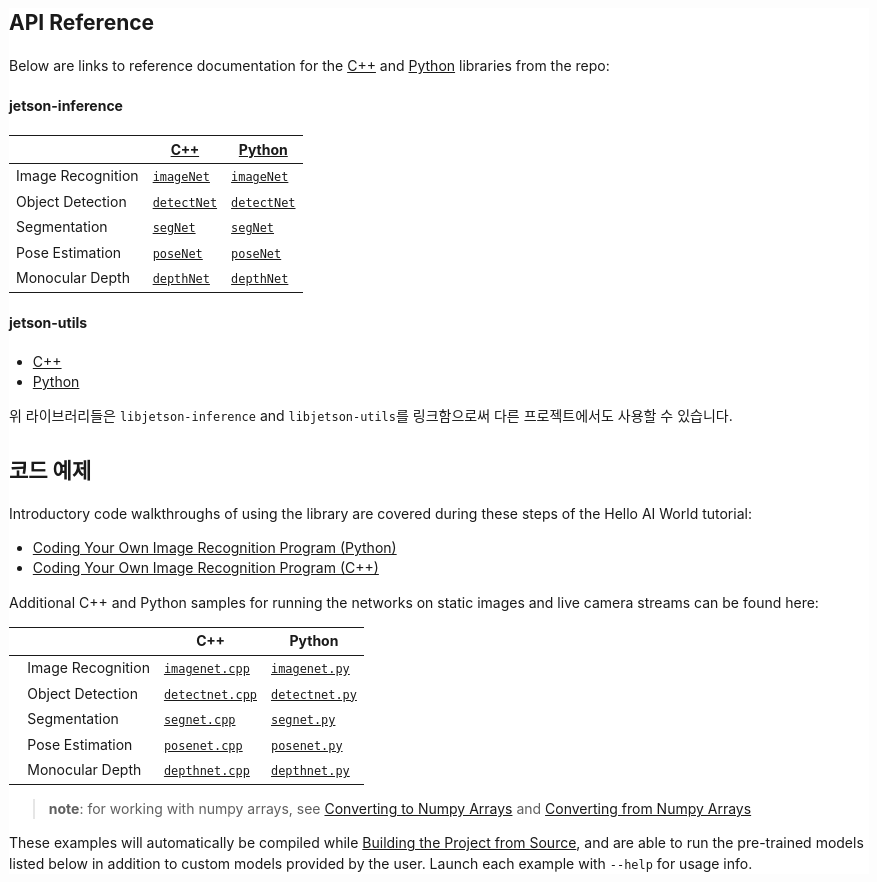## API Reference

Below are links to reference documentation for the [C++](https://rawgit.com/dusty-nv/jetson-inference/dev/docs/html/index.html) and [Python](https://rawgit.com/dusty-nv/jetson-inference/dev/docs/html/python/jetson.html) libraries from the repo:

#### jetson-inference

|                   | [C++](https://rawgit.com/dusty-nv/jetson-inference/dev/docs/html/group__deepVision.html) | [Python](https://rawgit.com/dusty-nv/jetson-inference/dev/docs/html/python/jetson.inference.html) |
|-------------------|--------------|--------------|
| Image Recognition | [`imageNet`](https://rawgit.com/dusty-nv/jetson-inference/dev/docs/html/classimageNet.html) | [`imageNet`](https://rawgit.com/dusty-nv/jetson-inference/dev/docs/html/python/jetson.inference.html#imageNet) |
| Object Detection  | [`detectNet`](https://rawgit.com/dusty-nv/jetson-inference/dev/docs/html/classdetectNet.html) | [`detectNet`](https://rawgit.com/dusty-nv/jetson-inference/dev/docs/html/python/jetson.inference.html#detectNet)
| Segmentation      | [`segNet`](https://rawgit.com/dusty-nv/jetson-inference/dev/docs/html/classsegNet.html) | [`segNet`](https://rawgit.com/dusty-nv/jetson-inference/pytorch/docs/html/python/jetson.inference.html#segNet) |
| Pose Estimation   | [`poseNet`](https://rawgit.com/dusty-nv/jetson-inference/dev/docs/html/classposeNet.html) | [`poseNet`](https://rawgit.com/dusty-nv/jetson-inference/dev/docs/html/python/jetson.inference.html#poseNet) |
| Monocular Depth   | [`depthNet`](https://rawgit.com/dusty-nv/jetson-inference/dev/docs/html/classdepthNet.html) | [`depthNet`](https://rawgit.com/dusty-nv/jetson-inference/dev/docs/html/python/jetson.inference.html#depthNet) |

#### jetson-utils

* [C++](https://rawgit.com/dusty-nv/jetson-inference/dev/docs/html/group__util.html)
* [Python](https://rawgit.com/dusty-nv/jetson-inference/dev/docs/html/python/jetson.utils.html)

위 라이브러리들은 `libjetson-inference` and `libjetson-utils`를 링크함으로써 다른 프로젝트에서도 사용할 수 있습니다.

## 코드 예제

Introductory code walkthroughs of using the library are covered during these steps of the Hello AI World tutorial:

* [Coding Your Own Image Recognition Program (Python)](docs/imagenet-example-python-2.md)
* [Coding Your Own Image Recognition Program (C++)](docs/imagenet-example-2.md)

Additional C++ and Python samples for running the networks on static images and live camera streams can be found here:

|                   | C++             | Python             |
|-------------------|---------------------|---------------------|
| &nbsp;&nbsp;&nbsp;Image Recognition | [`imagenet.cpp`](examples/imagenet/imagenet.cpp) | [`imagenet.py`](python/examples/imagenet.py) |
| &nbsp;&nbsp;&nbsp;Object Detection  | [`detectnet.cpp`](examples/detectnet/detectnet.cpp) | [`detectnet.py`](python/examples/detectnet.py) |
| &nbsp;&nbsp;&nbsp;Segmentation      | [`segnet.cpp`](examples/segnet/segnet.cpp) | [`segnet.py`](python/examples/segnet.py) |
| &nbsp;&nbsp;&nbsp;Pose Estimation   | [`posenet.cpp`](examples/posenet/posenet.cpp) | [`posenet.py`](python/examples/posenet.py) |
| &nbsp;&nbsp;&nbsp;Monocular Depth   | [`depthnet.cpp`](examples/depthnet/segnet.cpp) | [`depthnet.py`](python/examples/depthnet.py) |

> **note**:  for working with numpy arrays, see [Converting to Numpy Arrays](docs/aux-image.md#converting-to-numpy-arrays) and [Converting from Numpy Arrays](docs/aux-image.md#converting-from-numpy-arrays)

These examples will automatically be compiled while [Building the Project from Source](docs/building-repo-2.md), and are able to run the pre-trained models listed below in addition to custom models provided by the user.  Launch each example with `--help` for usage info.
